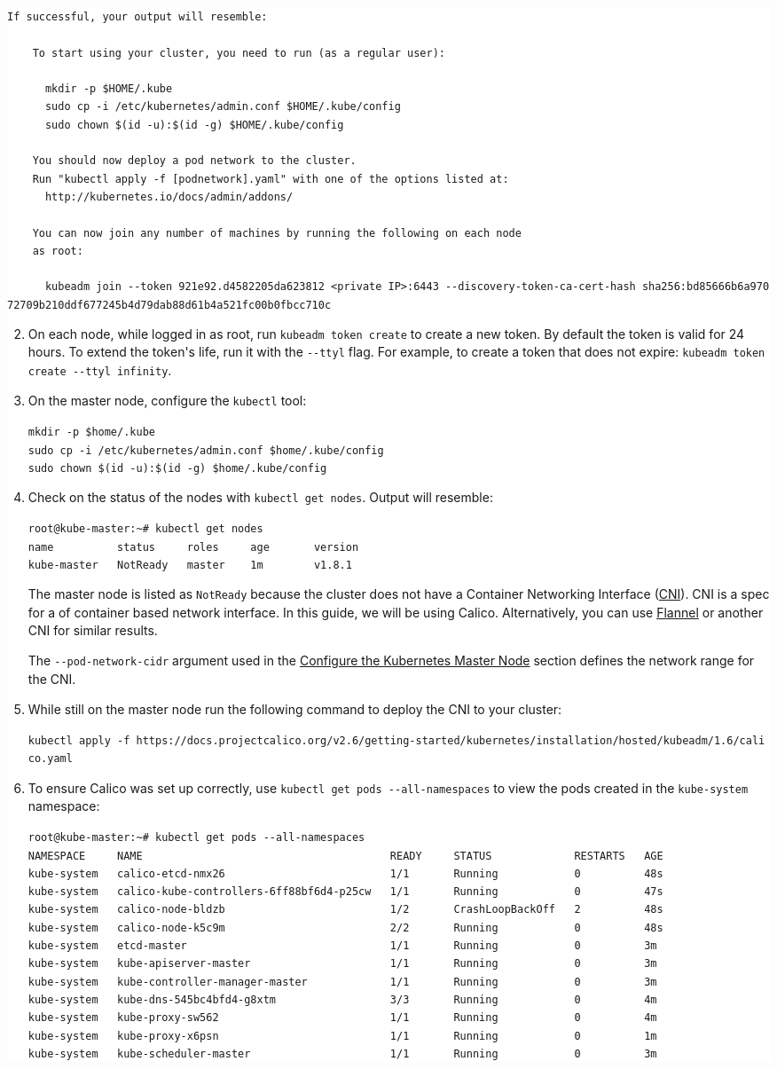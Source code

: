     If successful, your output will resemble:

        To start using your cluster, you need to run (as a regular user):

          mkdir -p $HOME/.kube
          sudo cp -i /etc/kubernetes/admin.conf $HOME/.kube/config
          sudo chown $(id -u):$(id -g) $HOME/.kube/config

        You should now deploy a pod network to the cluster.
        Run "kubectl apply -f [podnetwork].yaml" with one of the options listed at:
          http://kubernetes.io/docs/admin/addons/

        You can now join any number of machines by running the following on each node
        as root:

          kubeadm join --token 921e92.d4582205da623812 <private IP>:6443 --discovery-token-ca-cert-hash sha256:bd85666b6a97072709b210ddf677245b4d79dab88d61b4a521fc00b0fbcc710c

2.  On each node, while logged in as root, run `kubeadm token create` to create a new token. By default the token is valid for 24 hours. To extend the token's life, run it with the `--ttyl` flag. For example, to create a token that does not expire: `kubeadm token create --ttyl infinity`.

3.  On the master node, configure the `kubectl` tool:

        mkdir -p $home/.kube
        sudo cp -i /etc/kubernetes/admin.conf $home/.kube/config
        sudo chown $(id -u):$(id -g) $home/.kube/config

4.  Check on the status of the nodes with `kubectl get nodes`. Output will resemble:

        root@kube-master:~# kubectl get nodes
        name          status     roles     age       version
        kube-master   NotReady   master    1m        v1.8.1

    The master node is listed as `NotReady` because the cluster does not have a Container Networking Interface ([CNI](https://github.com/containernetworking/cni/blob/master/spec.md)). CNI is a spec for a of container based network interface. In this guide, we will be using Calico. Alternatively, you can use [Flannel](https://raw.githubusercontent.com/coreos/flannel/v0.9.0/Documentation/kube-flannel.yml) or another CNI for similar results.

    The `--pod-network-cidr` argument used in the [Configure the Kubernetes Master Node](#configure-the-kubernetes-master-node) section defines the network range for the CNI.

5.  While still on the master node run the following command to deploy the CNI to your cluster:

        kubectl apply -f https://docs.projectcalico.org/v2.6/getting-started/kubernetes/installation/hosted/kubeadm/1.6/calico.yaml

6.  To ensure Calico was set up correctly, use `kubectl get pods --all-namespaces` to view the pods created in the `kube-system` namespace:

        root@kube-master:~# kubectl get pods --all-namespaces
        NAMESPACE     NAME                                       READY     STATUS             RESTARTS   AGE
        kube-system   calico-etcd-nmx26                          1/1       Running            0          48s
        kube-system   calico-kube-controllers-6ff88bf6d4-p25cw   1/1       Running            0          47s
        kube-system   calico-node-bldzb                          1/2       CrashLoopBackOff   2          48s
        kube-system   calico-node-k5c9m                          2/2       Running            0          48s
        kube-system   etcd-master                                1/1       Running            0          3m
        kube-system   kube-apiserver-master                      1/1       Running            0          3m
        kube-system   kube-controller-manager-master             1/1       Running            0          3m
        kube-system   kube-dns-545bc4bfd4-g8xtm                  3/3       Running            0          4m
        kube-system   kube-proxy-sw562                           1/1       Running            0          4m
        kube-system   kube-proxy-x6psn                           1/1       Running            0          1m
        kube-system   kube-scheduler-master                      1/1       Running            0          3m
